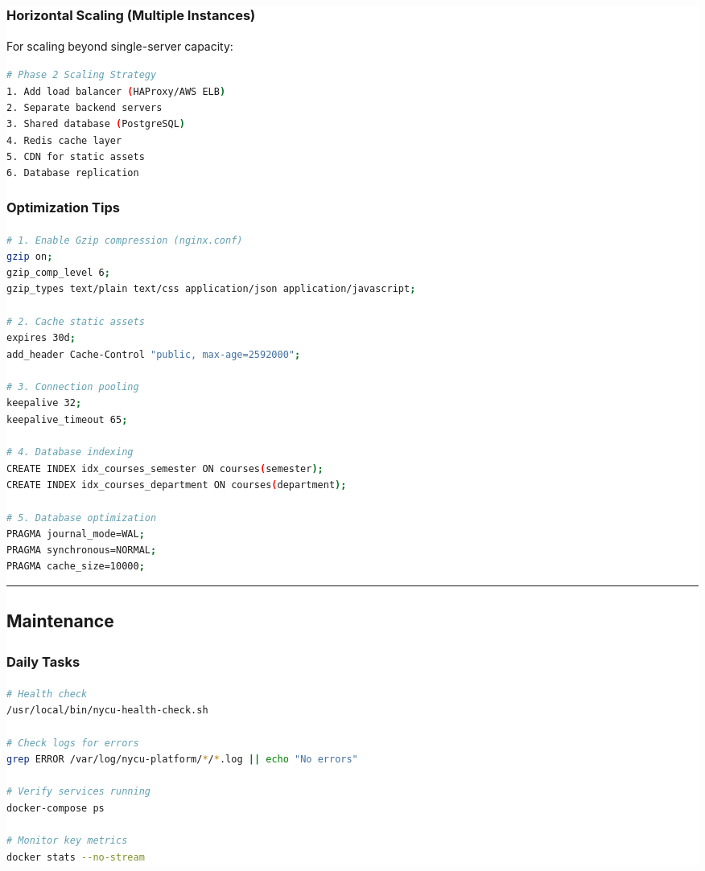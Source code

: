 ### Horizontal Scaling (Multiple Instances)

For scaling beyond single-server capacity:

```bash
# Phase 2 Scaling Strategy
1. Add load balancer (HAProxy/AWS ELB)
2. Separate backend servers
3. Shared database (PostgreSQL)
4. Redis cache layer
5. CDN for static assets
6. Database replication
```

### Optimization Tips

```bash
# 1. Enable Gzip compression (nginx.conf)
gzip on;
gzip_comp_level 6;
gzip_types text/plain text/css application/json application/javascript;

# 2. Cache static assets
expires 30d;
add_header Cache-Control "public, max-age=2592000";

# 3. Connection pooling
keepalive 32;
keepalive_timeout 65;

# 4. Database indexing
CREATE INDEX idx_courses_semester ON courses(semester);
CREATE INDEX idx_courses_department ON courses(department);

# 5. Database optimization
PRAGMA journal_mode=WAL;
PRAGMA synchronous=NORMAL;
PRAGMA cache_size=10000;
```

---

## Maintenance

### Daily Tasks

```bash
# Health check
/usr/local/bin/nycu-health-check.sh

# Check logs for errors
grep ERROR /var/log/nycu-platform/*/*.log || echo "No errors"

# Verify services running
docker-compose ps

# Monitor key metrics
docker stats --no-stream
```
